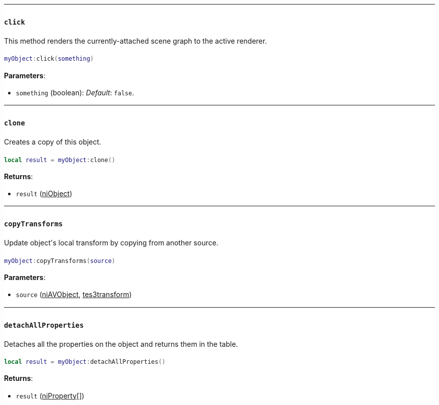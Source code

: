 ***

### `click`
<div class="search_terms" style="display: none">click</div>

This method renders the currently-attached scene graph to the active renderer.

```lua
myObject:click(something)
```

**Parameters**:

* `something` (boolean): *Default*: `false`.

***

### `clone`
<div class="search_terms" style="display: none">clone</div>

Creates a copy of this object.

```lua
local result = myObject:clone()
```

**Returns**:

* `result` ([niObject](../types/niObject.md))

***

### `copyTransforms`
<div class="search_terms" style="display: none">copytransforms</div>

Update object's local transform by copying from another source.

```lua
myObject:copyTransforms(source)
```

**Parameters**:

* `source` ([niAVObject](../types/niAVObject.md), [tes3transform](../types/tes3transform.md))

***

### `detachAllProperties`
<div class="search_terms" style="display: none">detachallproperties</div>

Detaches all the properties on the object and returns them in the table.

```lua
local result = myObject:detachAllProperties()
```

**Returns**:

* `result` ([niProperty](../types/niProperty.md)[])
